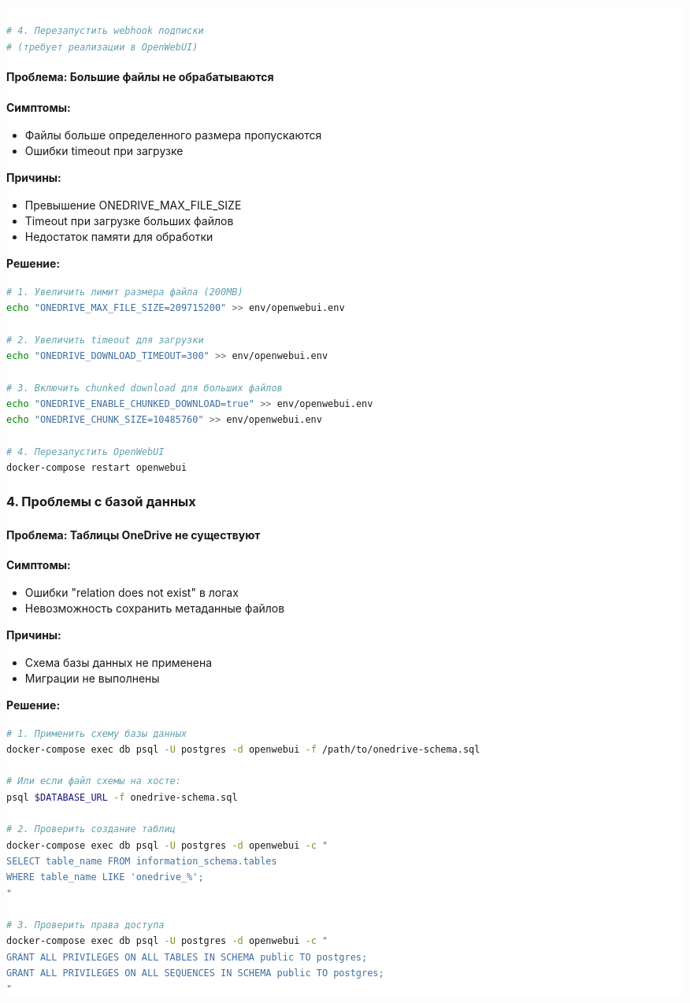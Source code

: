 ```bash

# 4. Перезапустить webhook подписки
# (требует реализации в OpenWebUI)
```

#### Проблема: Большие файлы не обрабатываются

**Симптомы:**

- Файлы больше определенного размера пропускаются
- Ошибки timeout при загрузке

**Причины:**

- Превышение ONEDRIVE_MAX_FILE_SIZE
- Timeout при загрузке больших файлов
- Недостаток памяти для обработки

**Решение:**

```bash
# 1. Увеличить лимит размера файла (200MB)
echo "ONEDRIVE_MAX_FILE_SIZE=209715200" >> env/openwebui.env

# 2. Увеличить timeout для загрузки
echo "ONEDRIVE_DOWNLOAD_TIMEOUT=300" >> env/openwebui.env

# 3. Включить chunked download для больших файлов
echo "ONEDRIVE_ENABLE_CHUNKED_DOWNLOAD=true" >> env/openwebui.env
echo "ONEDRIVE_CHUNK_SIZE=10485760" >> env/openwebui.env

# 4. Перезапустить OpenWebUI
docker-compose restart openwebui
```

### 4. Проблемы с базой данных

#### Проблема: Таблицы OneDrive не существуют

**Симптомы:**

- Ошибки "relation does not exist" в логах
- Невозможность сохранить метаданные файлов

**Причины:**

- Схема базы данных не применена
- Миграции не выполнены

**Решение:**

```bash
# 1. Применить схему базы данных
docker-compose exec db psql -U postgres -d openwebui -f /path/to/onedrive-schema.sql

# Или если файл схемы на хосте:
psql $DATABASE_URL -f onedrive-schema.sql

# 2. Проверить создание таблиц
docker-compose exec db psql -U postgres -d openwebui -c "
SELECT table_name FROM information_schema.tables
WHERE table_name LIKE 'onedrive_%';
"

# 3. Проверить права доступа
docker-compose exec db psql -U postgres -d openwebui -c "
GRANT ALL PRIVILEGES ON ALL TABLES IN SCHEMA public TO postgres;
GRANT ALL PRIVILEGES ON ALL SEQUENCES IN SCHEMA public TO postgres;
"
```